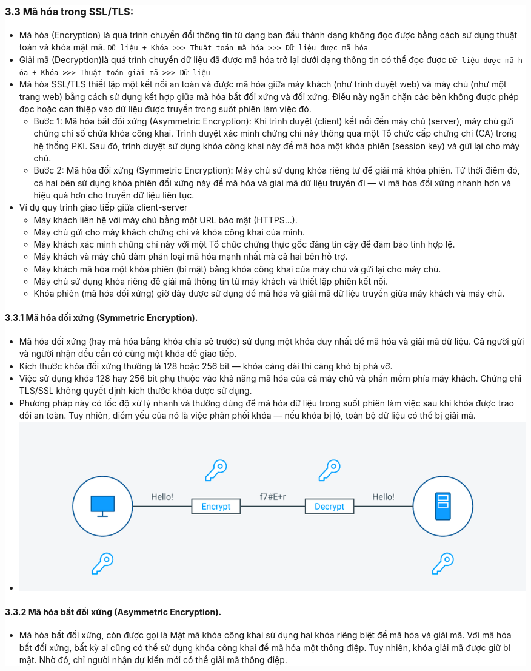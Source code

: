 
<a name="33-mã-hóa-trong-ssltls"></a>
### 3.3 Mã hóa trong SSL/TLS:
- Mã hóa (Encryption) là quá trình chuyển đổi thông tin từ dạng ban đầu thành dạng không đọc được bằng cách sử dụng thuật toán và khóa mật mã.
`Dữ liệu + Khóa >>> Thuật toán mã hóa >>> Dữ liệu được mã hóa`
- Giải mã (Decryption)là quá trình chuyển dữ liệu đã được mã hóa trở lại dưới dạng thông tin có thể đọc được
`Dữ liệu được mã hóa + Khóa >>> Thuật toán giải mã >>> Dữ liệu`
- Mã hóa SSL/TLS thiết lập một kết nối an toàn và được mã hóa giữa máy khách (như trình duyệt web) và máy chủ (như một trang web) bằng cách sử dụng kết hợp giữa mã hóa bất đối xứng và đối xứng. Điều này ngăn chặn các bên không được phép đọc hoặc can thiệp vào dữ liệu được truyền trong suốt phiên làm việc đó.
	- Bước 1: Mã hóa bất đối xứng (Asymmetric Encryption):	Khi trình duyệt (client) kết nối đến máy chủ (server), máy chủ gửi chứng chỉ số chứa khóa công khai. Trình duyệt xác minh chứng chỉ này thông qua một Tổ chức cấp chứng chỉ (CA) trong hệ thống PKI. Sau đó, trình duyệt sử dụng khóa công khai này để mã hóa một khóa phiên (session key) và gửi lại cho máy chủ.
	- Bước 2: Mã hóa đối xứng (Symmetric Encryption): Máy chủ sử dụng khóa riêng tư để giải mã khóa phiên. Từ thời điểm đó, cả hai bên sử dụng khóa phiên đối xứng này để mã hóa và giải mã dữ liệu truyền đi — vì mã hóa đối xứng nhanh hơn và hiệu quả hơn cho truyền dữ liệu liên tục.
- Ví dụ quy trình giao tiếp giữa client-server 
	- Máy khách liên hệ với máy chủ bằng một URL bảo mật (HTTPS…).
	- Máy chủ gửi cho máy khách chứng chỉ và khóa công khai của mình.
	- Máy khách xác minh chứng chỉ này với một Tổ chức chứng thực gốc đáng tin cậy để đảm bảo tính hợp lệ.
	- Máy khách và máy chủ đàm phán loại mã hóa mạnh nhất mà cả hai bên hỗ trợ.
	- Máy khách mã hóa một khóa phiên (bí mật) bằng khóa công khai của máy chủ và gửi lại cho máy chủ.
	- Máy chủ sử dụng khóa riêng để giải mã thông tin từ máy khách và thiết lập phiên kết nối.
	- Khóa phiên (mã hóa đối xứng) giờ đây được sử dụng để mã hóa và giải mã dữ liệu truyền giữa máy khách và máy chủ.
<a name="331-mã-hóa-i-xng-symmetric-encryption"></a>
#### 3.3.1 Mã hóa đối xứng (Symmetric Encryption).
- Mã hóa đối xứng (hay mã hóa bằng khóa chia sẻ trước) sử dụng một khóa duy nhất để mã hóa và giải mã dữ liệu. Cả người gửi và người nhận đều cần có cùng một khóa để giao tiếp.
- Kích thước khóa đối xứng thường là 128 hoặc 256 bit — khóa càng dài thì càng khó bị phá vỡ.
- Việc sử dụng khóa 128 hay 256 bit phụ thuộc vào khả năng mã hóa của cả máy chủ và phần mềm phía máy khách. Chứng chỉ TLS/SSL không quyết định kích thước khóa được sử dụng.
- Phương pháp này có tốc độ xử lý nhanh và thường dùng để mã hóa dữ liệu trong suốt phiên làm việc sau khi khóa được trao đổi an toàn. Tuy nhiên, điểm yếu của nó là việc phân phối khóa — nếu khóa bị lộ, toàn bộ dữ liệu có thể bị giải mã.
- ![images](./images/symmetric-encryption.png)
<a name="332-mã-hóa-bt-i-xng-asymmetric-encryption"></a>
#### 3.3.2 Mã hóa bất đối xứng (Asymmetric Encryption).
- Mã hóa bất đối xứng, còn được gọi là Mật mã khóa công khai sử dụng hai khóa riêng biệt để mã hóa và giải mã. Với mã hóa bất đối xứng, bất kỳ ai cũng có thể sử dụng khóa công khai để mã hóa một thông điệp. Tuy nhiên, khóa giải mã được giữ bí mật. Nhờ đó, chỉ người nhận dự kiến mới có thể giải mã thông điệp.